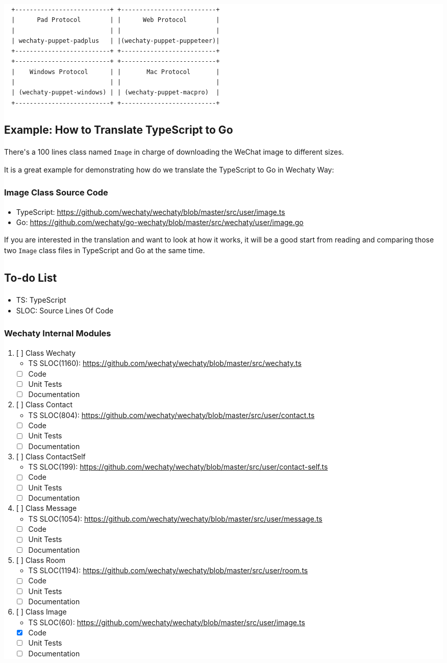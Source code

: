 ```ascii
  +--------------------------+ +--------------------------+
  |      Pad Protocol        | |      Web Protocol        |
  |                          | |                          |
  | wechaty-puppet-padplus   | |(wechaty-puppet-puppeteer)|
  +--------------------------+ +--------------------------+
  +--------------------------+ +--------------------------+
  |    Windows Protocol      | |       Mac Protocol       |
  |                          | |                          |
  | (wechaty-puppet-windows) | | (wechaty-puppet-macpro)  |
  +--------------------------+ +--------------------------+
```

## Example: How to Translate TypeScript to Go

There's a 100 lines class named `Image` in charge of downloading the WeChat image to different sizes.

It is a great example for demonstrating how do we translate the TypeScript to Go in Wechaty Way:

### Image Class Source Code

- TypeScript: <https://github.com/wechaty/wechaty/blob/master/src/user/image.ts>
- Go: <https://github.com/wechaty/go-wechaty/blob/master/src/wechaty/user/image.go>

If you are interested in the translation and want to look at how it works, it will be a good start from reading and comparing those two `Image` class files in TypeScript and Go at the same time.

## To-do List

- TS: TypeScript
- SLOC: Source Lines Of Code

### Wechaty Internal Modules

1. [ ] Class Wechaty
    - TS SLOC(1160): <https://github.com/wechaty/wechaty/blob/master/src/wechaty.ts>
    - [ ] Code
    - [ ] Unit Tests
    - [ ] Documentation
1. [ ] Class Contact
    - TS SLOC(804): <https://github.com/wechaty/wechaty/blob/master/src/user/contact.ts>
    - [ ] Code
    - [ ] Unit Tests
    - [ ] Documentation
1. [ ] Class ContactSelf
    - TS SLOC(199): <https://github.com/wechaty/wechaty/blob/master/src/user/contact-self.ts>
    - [ ] Code
    - [ ] Unit Tests
    - [ ] Documentation
1. [ ] Class Message
    - TS SLOC(1054): <https://github.com/wechaty/wechaty/blob/master/src/user/message.ts>
    - [ ] Code
    - [ ] Unit Tests
    - [ ] Documentation
1. [ ] Class Room
    - TS SLOC(1194): <https://github.com/wechaty/wechaty/blob/master/src/user/room.ts>
    - [ ] Code
    - [ ] Unit Tests
    - [ ] Documentation
1. [ ] Class Image
    - TS SLOC(60): <https://github.com/wechaty/wechaty/blob/master/src/user/image.ts>
    - [X] Code
    - [ ] Unit Tests
    - [ ] Documentation